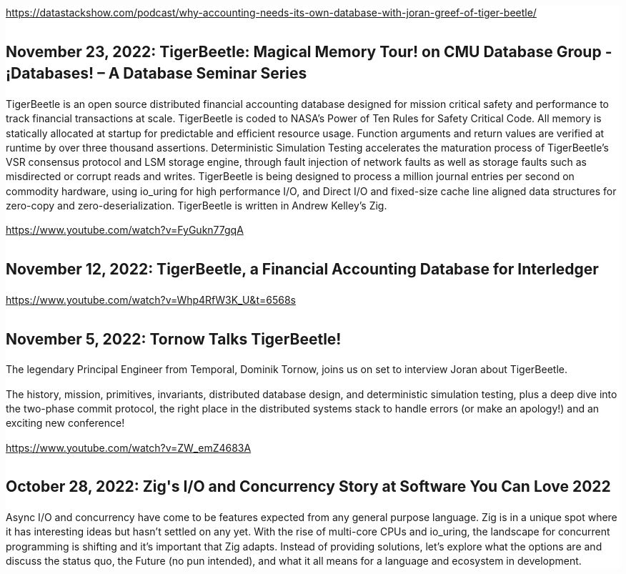 https://datastackshow.com/podcast/why-accounting-needs-its-own-database-with-joran-greef-of-tiger-beetle/

## November 23, 2022: TigerBeetle: Magical Memory Tour! on CMU Database Group - ¡Databases! – A Database Seminar Series

TigerBeetle is an open source distributed financial accounting
database designed for mission critical safety and performance to track
financial transactions at scale. TigerBeetle is coded to NASA’s Power
of Ten Rules for Safety Critical Code. All memory is statically
allocated at startup for predictable and efficient resource
usage. Function arguments and return values are verified at runtime by
over three thousand assertions. Deterministic Simulation Testing
accelerates the maturation process of TigerBeetle’s VSR consensus
protocol and LSM storage engine, through fault injection of network
faults as well as storage faults such as misdirected or corrupt reads
and writes. TigerBeetle is being designed to process a million journal
entries per second on commodity hardware, using io_uring for high
performance I/O, and Direct I/O and fixed-size cache line aligned data
structures for zero-copy and zero-deserialization. TigerBeetle is
written in Andrew Kelley’s Zig.

https://www.youtube.com/watch?v=FyGukn77gqA

## November 12, 2022: TigerBeetle, a Financial Accounting Database for Interledger

https://www.youtube.com/watch?v=Whp4RfW3K_U&t=6568s

## November 5, 2022: Tornow Talks TigerBeetle!

The legendary Principal Engineer from Temporal, Dominik Tornow, joins
us on set to interview Joran about TigerBeetle.

The history, mission, primitives, invariants, distributed database
design, and deterministic simulation testing, plus a deep dive into
the two-phase commit protocol, the right place in the distributed
systems stack to handle errors (or make an apology!) and an exciting
new conference!

https://www.youtube.com/watch?v=ZW_emZ4683A

## October 28, 2022: Zig's I/O and Concurrency Story at Software You Can Love 2022

Async I/O and concurrency have come to be features expected from any
general purpose language. Zig is in a unique spot where it has
interesting ideas but hasn’t settled on any yet. With the rise of
multi-core CPUs and io_uring, the landscape for concurrent programming
is shifting and it’s important that Zig adapts. Instead of providing
solutions, let’s explore what the options are and discuss the status
quo, the Future (no pun intended), and what it all means for a
language and ecosystem in development.
